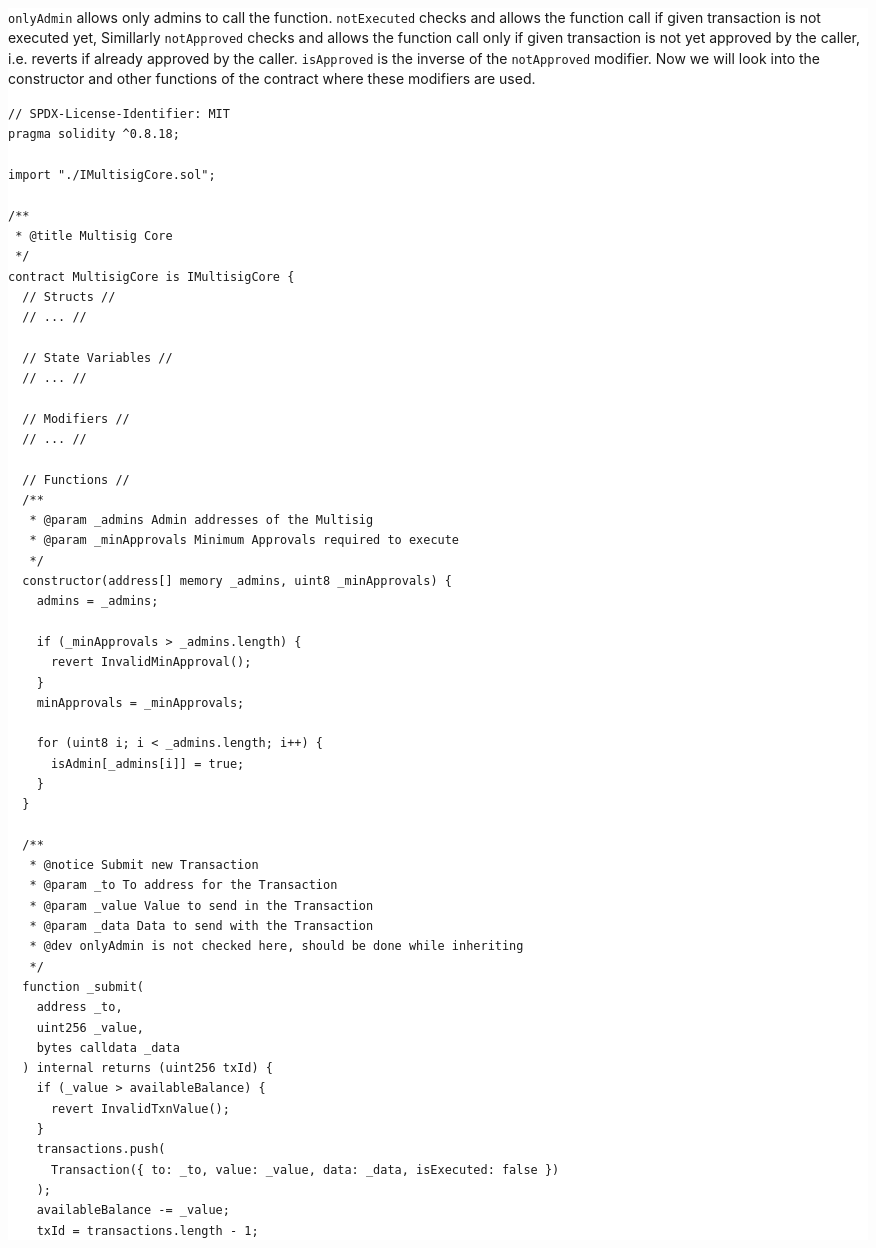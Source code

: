 `onlyAdmin` allows only admins to call the function. `notExecuted` checks and allows the function call if given transaction is not executed yet, Simillarly `notApproved` checks and allows the function call only if given transaction is not yet approved by the caller, i.e. reverts if already approved by the caller. `isApproved` is the inverse of the `notApproved` modifier. Now we will look into the constructor and other functions of the contract where these modifiers are used.

```solidity
// SPDX-License-Identifier: MIT
pragma solidity ^0.8.18;

import "./IMultisigCore.sol";

/**
 * @title Multisig Core
 */
contract MultisigCore is IMultisigCore {
  // Structs //
  // ... //

  // State Variables //
  // ... //

  // Modifiers //
  // ... //

  // Functions //
  /**
   * @param _admins Admin addresses of the Multisig
   * @param _minApprovals Minimum Approvals required to execute
   */
  constructor(address[] memory _admins, uint8 _minApprovals) {
    admins = _admins;

    if (_minApprovals > _admins.length) {
      revert InvalidMinApproval();
    }
    minApprovals = _minApprovals;

    for (uint8 i; i < _admins.length; i++) {
      isAdmin[_admins[i]] = true;
    }
  }

  /**
   * @notice Submit new Transaction
   * @param _to To address for the Transaction
   * @param _value Value to send in the Transaction
   * @param _data Data to send with the Transaction
   * @dev onlyAdmin is not checked here, should be done while inheriting
   */
  function _submit(
    address _to,
    uint256 _value,
    bytes calldata _data
  ) internal returns (uint256 txId) {
    if (_value > availableBalance) {
      revert InvalidTxnValue();
    }
    transactions.push(
      Transaction({ to: _to, value: _value, data: _data, isExecuted: false })
    );
    availableBalance -= _value;
    txId = transactions.length - 1;

```